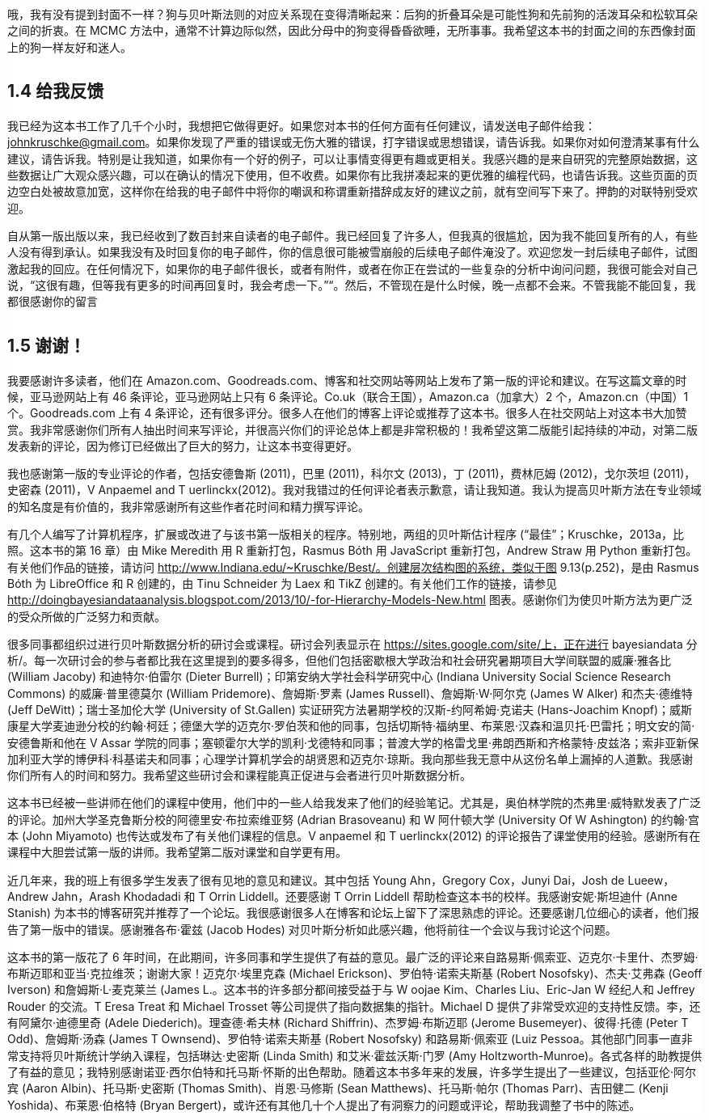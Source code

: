 哦，我有没有提到封面不一样？狗与贝叶斯法则的对应关系现在变得清晰起来：后狗的折叠耳朵是可能性狗和先前狗的活泼耳朵和松软耳朵之间的折衷。在 MCMC 方法中，通常不计算边际似然，因此分母中的狗变得昏昏欲睡，无所事事。我希望这本书的封面之间的东西像封面上的狗一样友好和迷人。

## 1.4 给我反馈

我已经为这本书工作了几千个小时，我想把它做得更好。如果您对本书的任何方面有任何建议，请发送电子邮件给我：johnkruschke@gmail.com。如果你发现了严重的错误或无伤大雅的错误，打字错误或思想错误，请告诉我。如果你对如何澄清某事有什么建议，请告诉我。特别是让我知道，如果你有一个好的例子，可以让事情变得更有趣或更相关。我感兴趣的是来自研究的完整原始数据，这些数据让广大观众感兴趣，可以在确认的情况下使用，但不收费。如果你有比我拼凑起来的更优雅的编程代码，也请告诉我。这些页面的页边空白处被故意加宽，这样你在给我的电子邮件中将你的嘲讽和称谓重新措辞成友好的建议之前，就有空间写下来了。押韵的对联特别受欢迎。

自从第一版出版以来，我已经收到了数百封来自读者的电子邮件。我已经回复了许多人，但我真的很尴尬，因为我不能回复所有的人，有些人没有得到承认。如果我没有及时回复你的电子邮件，你的信息很可能被雪崩般的后续电子邮件淹没了。欢迎您发一封后续电子邮件，试图激起我的回应。在任何情况下，如果你的电子邮件很长，或者有附件，或者在你正在尝试的一些复杂的分析中询问问题，我很可能会对自己说，“这很有趣，但等我有更多的时间再回复时，我会考虑一下。”“。然后，不管现在是什么时候，晚一点都不会来。不管我能不能回复，我都很感谢你的留言

## 1.5 谢谢！
我要感谢许多读者，他们在 Amazon.com、Goodreads.com、博客和社交网站等网站上发布了第一版的评论和建议。在写这篇文章的时候，亚马逊网站上有 46 条评论，亚马逊网站上只有 6 条评论。Co.uk（联合王国），Amazon.ca（加拿大）2 个，Amazon.cn（中国）1 个。Goodreads.com 上有 4 条评论，还有很多评分。很多人在他们的博客上评论或推荐了这本书。很多人在社交网站上对这本书大加赞赏。我非常感谢你们所有人抽出时间来写评论，并很高兴你们的评论总体上都是非常积极的！我希望这第二版能引起持续的冲动，对第二版发表新的评论，因为修订已经做出了巨大的努力，让这本书变得更好。

我也感谢第一版的专业评论的作者，包括安德鲁斯 (2011)，巴里 (2011)，科尔文 (2013)，丁 (2011)，费林厄姆 (2012)，戈尔茨坦 (2011)，史密森 (2011)，V Anpaemel and T uerlinckx(2012)。我对我错过的任何评论者表示歉意，请让我知道。我认为提高贝叶斯方法在专业领域的知名度是有价值的，我非常感谢所有这些作者花时间和精力撰写评论。

有几个人编写了计算机程序，扩展或改进了与该书第一版相关的程序。特别地，两组的贝叶斯估计程序 (“最佳”；Kruschke，2013a，比照。这本书的第 16 章）由 Mike Meredith 用 R 重新打包，Rasmus Bóth 用 JavaScript 重新打包，Andrew Straw 用 Python 重新打包。有关他们作品的链接，请访问 http://www.Indiana.edu/~Kruschke/Best/。创建层次结构图的系统，类似于图 9.13(p.252)，是由 Rasmus Bóth 为 LibreOffice 和 R 创建的，由 Tinu Schneider 为 Laex 和 TikZ 创建的。有关他们工作的链接，请参见 http://doingbayesiandataanalysis.blogspot.com/2013/10/-for-Hierarchy-Models-New.html 图表。感谢你们为使贝叶斯方法为更广泛的受众所做的广泛努力和贡献。

很多同事都组织过进行贝叶斯数据分析的研讨会或课程。研讨会列表显示在 https://sites.google.com/site/上，正在进行 bayesiandata 分析/。每一次研讨会的参与者都比我在这里提到的要多得多，但他们包括密歇根大学政治和社会研究暑期项目大学间联盟的威廉·雅各比 (William Jacoby) 和迪特尔·伯雷尔 (Dieter Burrell)；印第安纳大学社会科学研究中心 (Indiana University Social Science Research Commons) 的威廉·普里德莫尔 (William Pridemore)、詹姆斯·罗素 (James Russell)、詹姆斯·W·阿尔克 (James W Alker) 和杰夫·德维特 (Jeff DeWitt)；瑞士圣加伦大学 (University of St.Gallen) 实证研究方法暑期学校的汉斯-约阿希姆·克诺夫 (Hans-Joachim Knopf)；威斯康星大学麦迪逊分校的约翰·柯廷；德堡大学的迈克尔·罗伯茨和他的同事，包括切斯特·福纳里、布莱恩·汉森和温贝托·巴雷托；明文安的简·安德鲁斯和他在 V Assar 学院的同事；塞顿霍尔大学的凯利·戈德特和同事；普渡大学的格雷戈里·弗朗西斯和齐格蒙特·皮兹洛；索非亚新保加利亚大学的博伊科·科基诺夫和同事；心理学计算机学会的胡贤恩和迈克尔·琼斯。我向那些我无意中从这份名单上漏掉的人道歉。我感谢你们所有人的时间和努力。我希望这些研讨会和课程能真正促进与会者进行贝叶斯数据分析。

这本书已经被一些讲师在他们的课程中使用，他们中的一些人给我发来了他们的经验笔记。尤其是，奥伯林学院的杰弗里·威特默发表了广泛的评论。加州大学圣克鲁斯分校的阿德里安·布拉索维亚努 (Adrian Brasoveanu) 和 W 阿什顿大学 (University Of W Ashington) 的约翰·宫本 (John Miyamoto) 也传达或发布了有关他们课程的信息。V anpaemel 和 T uerlinckx(2012) 的评论报告了课堂使用的经验。感谢所有在课程中大胆尝试第一版的讲师。我希望第二版对课堂和自学更有用。

近几年来，我的班上有很多学生发表了很有见地的意见和建议。其中包括 Young Ahn，Gregory Cox，Junyi Dai，Josh de Lueew，Andrew Jahn，Arash Khodadadi 和 T Orrin Liddell。还要感谢 T Orrin Liddell 帮助检查这本书的校样。我感谢安妮·斯坦迪什 (Anne Stanish) 为本书的博客研究并推荐了一个论坛。我很感谢很多人在博客和论坛上留下了深思熟虑的评论。还要感谢几位细心的读者，他们报告了第一版中的错误。感谢雅各布·霍兹 (Jacob Hodes) 对贝叶斯分析如此感兴趣，他将前往一个会议与我讨论这个问题。

这本书的第一版花了 6 年时间，在此期间，许多同事和学生提供了有益的意见。最广泛的评论来自路易斯·佩索亚、迈克尔·卡里什、杰罗姆·布斯迈耶和亚当·克拉维茨；谢谢大家！迈克尔·埃里克森 (Michael Erickson)、罗伯特·诺索夫斯基 (Robert Nosofsky)、杰夫·艾弗森 (Geoff Iverson) 和詹姆斯·L·麦克莱兰 (James L.。这本书的许多部分都间接受益于与 W oojae Kim、Charles Liu、Eric-Jan W 经纪人和 Jeffrey Rouder 的交流。T Eresa Treat 和 Michael Trosset 等公司提供了指向数据集的指针。Michael D 提供了非常受欢迎的支持性反馈。李，还有阿黛尔·迪德里奇 (Adele Diederich)。理查德·希夫林 (Richard Shiffrin)、杰罗姆·布斯迈耶 (Jerome Busemeyer)、彼得·托德 (Peter T Odd)、詹姆斯·汤森 (James T Ownsend)、罗伯特·诺索夫斯基 (Robert Nosofsky) 和路易斯·佩索亚 (Luiz Pessoa。其他部门同事一直非常支持将贝叶斯统计学纳入课程，包括琳达·史密斯 (Linda Smith) 和艾米·霍兹沃斯·门罗 (Amy Holtzworth-Munroe)。各式各样的助教提供了有益的意见；我特别感谢诺亚·西尔伯特和托马斯·怀斯的出色帮助。随着这本书多年来的发展，许多学生提出了一些建议，包括亚伦·阿尔宾 (Aaron Albin)、托马斯·史密斯 (Thomas Smith)、肖恩·马修斯 (Sean Matthews)、托马斯·帕尔 (Thomas Parr)、吉田健二 (Kenji Yoshida)、布莱恩·伯格特 (Bryan Bergert)，或许还有其他几十个人提出了有洞察力的问题或评论，帮助我调整了书中的陈述。

